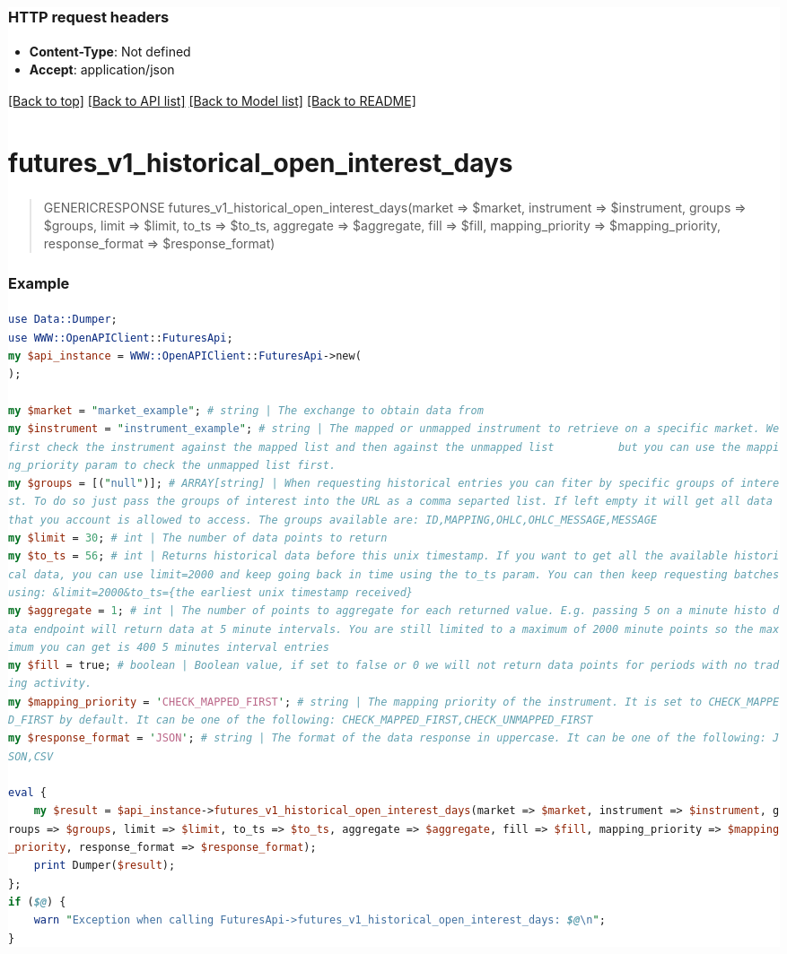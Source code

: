 ### HTTP request headers

 - **Content-Type**: Not defined
 - **Accept**: application/json

[[Back to top]](#) [[Back to API list]](../README.md#documentation-for-api-endpoints) [[Back to Model list]](../README.md#documentation-for-models) [[Back to README]](../README.md)

# **futures_v1_historical_open_interest_days**
> GENERICRESPONSE futures_v1_historical_open_interest_days(market => $market, instrument => $instrument, groups => $groups, limit => $limit, to_ts => $to_ts, aggregate => $aggregate, fill => $fill, mapping_priority => $mapping_priority, response_format => $response_format)



### Example
```perl
use Data::Dumper;
use WWW::OpenAPIClient::FuturesApi;
my $api_instance = WWW::OpenAPIClient::FuturesApi->new(
);

my $market = "market_example"; # string | The exchange to obtain data from
my $instrument = "instrument_example"; # string | The mapped or unmapped instrument to retrieve on a specific market. We first check the instrument against the mapped list and then against the unmapped list          but you can use the mapping_priority param to check the unmapped list first.
my $groups = [("null")]; # ARRAY[string] | When requesting historical entries you can fiter by specific groups of interest. To do so just pass the groups of interest into the URL as a comma separted list. If left empty it will get all data that you account is allowed to access. The groups available are: ID,MAPPING,OHLC,OHLC_MESSAGE,MESSAGE
my $limit = 30; # int | The number of data points to return
my $to_ts = 56; # int | Returns historical data before this unix timestamp. If you want to get all the available historical data, you can use limit=2000 and keep going back in time using the to_ts param. You can then keep requesting batches using: &limit=2000&to_ts={the earliest unix timestamp received}
my $aggregate = 1; # int | The number of points to aggregate for each returned value. E.g. passing 5 on a minute histo data endpoint will return data at 5 minute intervals. You are still limited to a maximum of 2000 minute points so the maximum you can get is 400 5 minutes interval entries
my $fill = true; # boolean | Boolean value, if set to false or 0 we will not return data points for periods with no trading activity.
my $mapping_priority = 'CHECK_MAPPED_FIRST'; # string | The mapping priority of the instrument. It is set to CHECK_MAPPED_FIRST by default. It can be one of the following: CHECK_MAPPED_FIRST,CHECK_UNMAPPED_FIRST
my $response_format = 'JSON'; # string | The format of the data response in uppercase. It can be one of the following: JSON,CSV

eval {
    my $result = $api_instance->futures_v1_historical_open_interest_days(market => $market, instrument => $instrument, groups => $groups, limit => $limit, to_ts => $to_ts, aggregate => $aggregate, fill => $fill, mapping_priority => $mapping_priority, response_format => $response_format);
    print Dumper($result);
};
if ($@) {
    warn "Exception when calling FuturesApi->futures_v1_historical_open_interest_days: $@\n";
}
```
